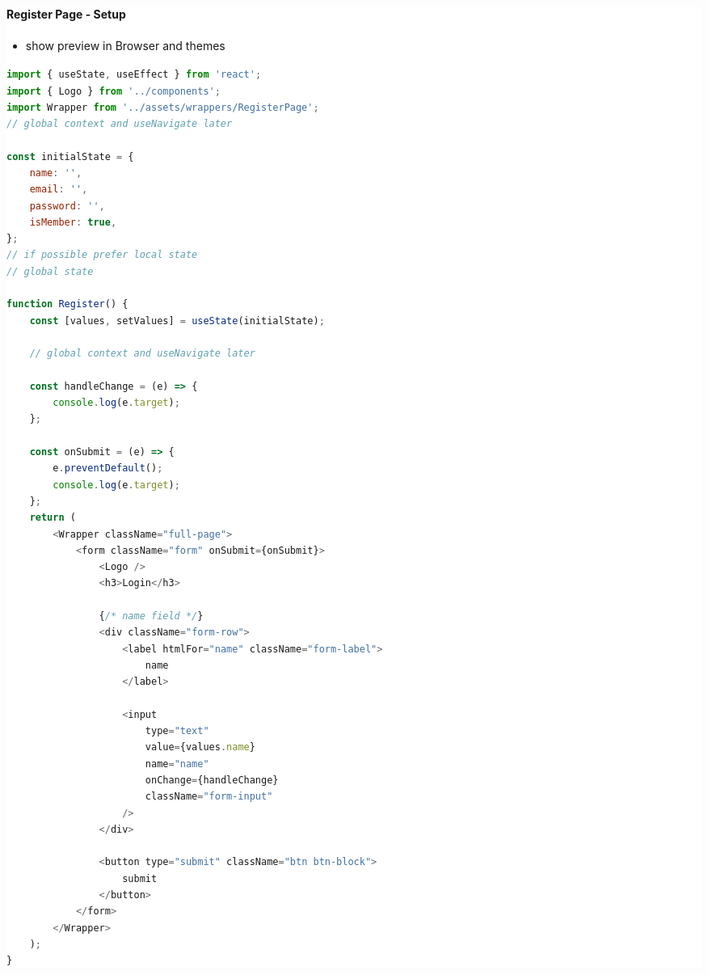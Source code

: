 #### Register Page - Setup

- show preview in Browser and themes

```js
import { useState, useEffect } from 'react';
import { Logo } from '../components';
import Wrapper from '../assets/wrappers/RegisterPage';
// global context and useNavigate later

const initialState = {
	name: '',
	email: '',
	password: '',
	isMember: true,
};
// if possible prefer local state
// global state

function Register() {
	const [values, setValues] = useState(initialState);

	// global context and useNavigate later

	const handleChange = (e) => {
		console.log(e.target);
	};

	const onSubmit = (e) => {
		e.preventDefault();
		console.log(e.target);
	};
	return (
		<Wrapper className="full-page">
			<form className="form" onSubmit={onSubmit}>
				<Logo />
				<h3>Login</h3>

				{/* name field */}
				<div className="form-row">
					<label htmlFor="name" className="form-label">
						name
					</label>

					<input
						type="text"
						value={values.name}
						name="name"
						onChange={handleChange}
						className="form-input"
					/>
				</div>

				<button type="submit" className="btn btn-block">
					submit
				</button>
			</form>
		</Wrapper>
	);
}
```
